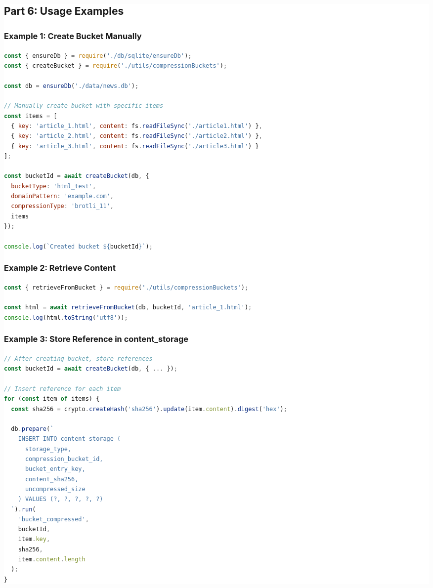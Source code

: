 ## Part 6: Usage Examples

### Example 1: Create Bucket Manually

```javascript
const { ensureDb } = require('./db/sqlite/ensureDb');
const { createBucket } = require('./utils/compressionBuckets');

const db = ensureDb('./data/news.db');

// Manually create bucket with specific items
const items = [
  { key: 'article_1.html', content: fs.readFileSync('./article1.html') },
  { key: 'article_2.html', content: fs.readFileSync('./article2.html') },
  { key: 'article_3.html', content: fs.readFileSync('./article3.html') }
];

const bucketId = await createBucket(db, {
  bucketType: 'html_test',
  domainPattern: 'example.com',
  compressionType: 'brotli_11',
  items
});

console.log(`Created bucket ${bucketId}`);
```

### Example 2: Retrieve Content

```javascript
const { retrieveFromBucket } = require('./utils/compressionBuckets');

const html = await retrieveFromBucket(db, bucketId, 'article_1.html');
console.log(html.toString('utf8'));
```

### Example 3: Store Reference in content_storage

```javascript
// After creating bucket, store references
const bucketId = await createBucket(db, { ... });

// Insert reference for each item
for (const item of items) {
  const sha256 = crypto.createHash('sha256').update(item.content).digest('hex');
  
  db.prepare(`
    INSERT INTO content_storage (
      storage_type,
      compression_bucket_id,
      bucket_entry_key,
      content_sha256,
      uncompressed_size
    ) VALUES (?, ?, ?, ?, ?)
  `).run(
    'bucket_compressed',
    bucketId,
    item.key,
    sha256,
    item.content.length
  );
}
```
